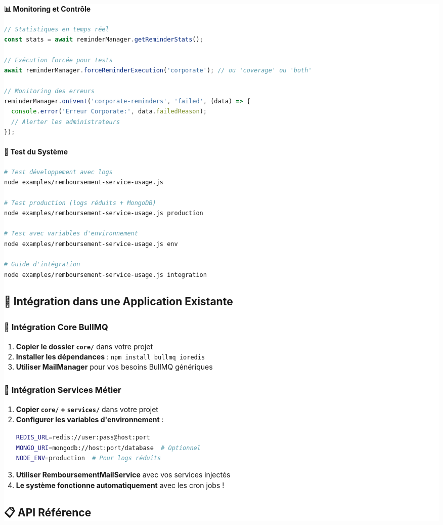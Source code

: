 #### 📊 **Monitoring et Contrôle**

```javascript
// Statistiques en temps réel
const stats = await reminderManager.getReminderStats();

// Exécution forcée pour tests
await reminderManager.forceReminderExecution('corporate'); // ou 'coverage' ou 'both'

// Monitoring des erreurs
reminderManager.onEvent('corporate-reminders', 'failed', (data) => {
  console.error('Erreur Corporate:', data.failedReason);
  // Alerter les administrateurs
});
```

#### 🧪 **Test du Système**

```bash
# Test développement avec logs
node examples/remboursement-service-usage.js

# Test production (logs réduits + MongoDB)
node examples/remboursement-service-usage.js production

# Test avec variables d'environnement
node examples/remboursement-service-usage.js env

# Guide d'intégration
node examples/remboursement-service-usage.js integration
```

## 🚀 Intégration dans une Application Existante

### 🔧 **Intégration Core BullMQ**
1. **Copier le dossier `core/`** dans votre projet
2. **Installer les dépendances** : `npm install bullmq ioredis`
3. **Utiliser MailManager** pour vos besoins BullMQ génériques

### 🏢 **Intégration Services Métier**
1. **Copier `core/` + `services/`** dans votre projet
2. **Configurer les variables d'environnement** :
   ```bash
   REDIS_URL=redis://user:pass@host:port
   MONGO_URI=mongodb://host:port/database  # Optionnel
   NODE_ENV=production  # Pour logs réduits
   ```
3. **Utiliser RemboursementMailService** avec vos services injectés
4. **Le système fonctionne automatiquement** avec les cron jobs !

## 📋 API Référence
